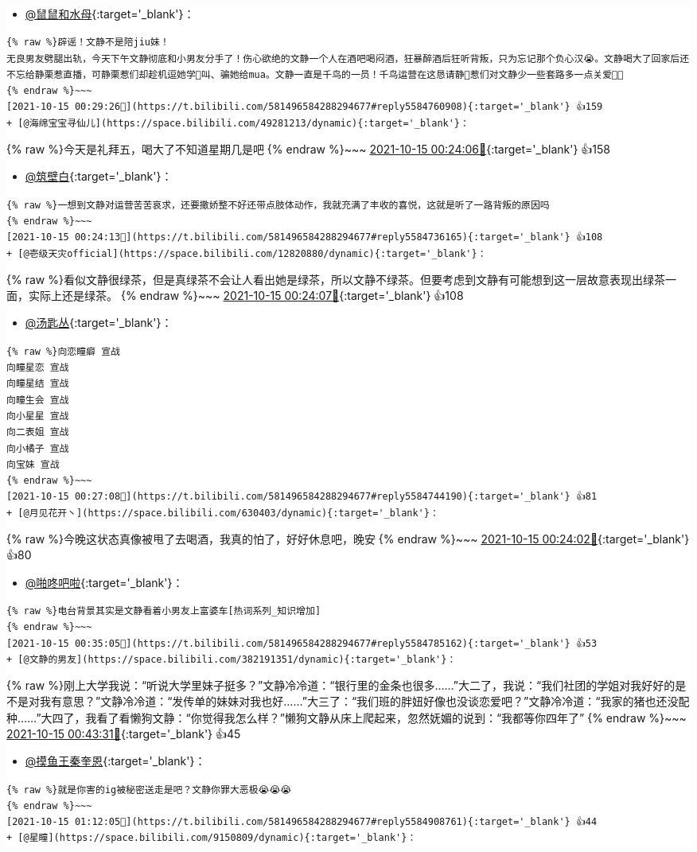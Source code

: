 + [@鼠鼠和水母](https://space.bilibili.com/188580723/dynamic){:target='_blank'}：
~~~
{% raw %}辟谣！文静不是陪jiu妹！
无良男友劈腿出轨，今天下午文静彻底和小男友分手了！伤心欲绝的文静一个人在酒吧喝闷酒，狂暴醉酒后狂听背叛，只为忘记那个负心汉😭。文静喝大了回家后还不忘给静栗惹直播，可静栗惹们却趁机逗她学🐷叫、骗她给mua。文静一直是千鸟的一员！千鸟运营在这恳请静🌰惹们对文静少一些套路多一点关爱🙏🏻
{% endraw %}~~~
[2021-10-15 00:29:26🔗](https://t.bilibili.com/581496584288294677#reply5584760908){:target='_blank'} 👍159
+ [@海绵宝宝寻仙儿](https://space.bilibili.com/49281213/dynamic){:target='_blank'}：
~~~
{% raw %}今天是礼拜五，喝大了不知道星期几是吧
{% endraw %}~~~
[2021-10-15 00:24:06🔗](https://t.bilibili.com/581496584288294677#reply5584733188){:target='_blank'} 👍158
+ [@筑壁白](https://space.bilibili.com/383718717/dynamic){:target='_blank'}：
~~~
{% raw %}一想到文静对运营苦苦哀求，还要撒娇整不好还带点肢体动作，我就充满了丰收的喜悦，这就是听了一路背叛的原因吗
{% endraw %}~~~
[2021-10-15 00:24:13🔗](https://t.bilibili.com/581496584288294677#reply5584736165){:target='_blank'} 👍108
+ [@壱级天灾official](https://space.bilibili.com/12820880/dynamic){:target='_blank'}：
~~~
{% raw %}看似文静很绿茶，但是真绿茶不会让人看出她是绿茶，所以文静不绿茶。但要考虑到文静有可能想到这一层故意表现出绿茶一面，实际上还是绿茶。
{% endraw %}~~~
[2021-10-15 00:24:07🔗](https://t.bilibili.com/581496584288294677#reply5584736014){:target='_blank'} 👍108
+ [@汤匙丛](https://space.bilibili.com/7879758/dynamic){:target='_blank'}：
~~~
{% raw %}向恋瞳癖 宣战
向瞳星恋 宣战
向瞳星结 宣战
向瞳生会 宣战
向小星星 宣战
向二表姐 宣战
向小橘子 宣战
向宝妹 宣战
{% endraw %}~~~
[2021-10-15 00:27:08🔗](https://t.bilibili.com/581496584288294677#reply5584744190){:target='_blank'} 👍81
+ [@月见花开丶](https://space.bilibili.com/630403/dynamic){:target='_blank'}：
~~~
{% raw %}今晚这状态真像被甩了去喝酒，我真的怕了，好好休息吧，晚安
{% endraw %}~~~
[2021-10-15 00:24:02🔗](https://t.bilibili.com/581496584288294677#reply5584735887){:target='_blank'} 👍80
+ [@啪咚吧啦](https://space.bilibili.com/14806244/dynamic){:target='_blank'}：
~~~
{% raw %}电台背景其实是文静看着小男友上富婆车[热词系列_知识增加]
{% endraw %}~~~
[2021-10-15 00:35:05🔗](https://t.bilibili.com/581496584288294677#reply5584785162){:target='_blank'} 👍53
+ [@文静的男友](https://space.bilibili.com/382191351/dynamic){:target='_blank'}：
~~~
{% raw %}刚上大学我说：“听说大学里妹子挺多？”文静冷冷道：“银行里的金条也很多……”大二了，我说：“我们社团的学姐对我好好的是不是对我有意思？”文静冷冷道：“发传单的妹妹对我也好……”大三了：“我们班的胖妞好像也没谈恋爱吧？”文静冷冷道：“我家的猪也还没配种……”大四了，我看了看懒狗文静：“你觉得我怎么样？”懒狗文静从床上爬起来，忽然妩媚的说到：“我都等你四年了”
{% endraw %}~~~
[2021-10-15 00:43:31🔗](https://t.bilibili.com/581496584288294677#reply5584816185){:target='_blank'} 👍45
+ [@摸鱼王秦奎恩](https://space.bilibili.com/22947647/dynamic){:target='_blank'}：
~~~
{% raw %}就是你害的ig被秘密送走是吧？文静你罪大恶极😭😭😭
{% endraw %}~~~
[2021-10-15 01:12:05🔗](https://t.bilibili.com/581496584288294677#reply5584908761){:target='_blank'} 👍44
+ [@星瞳](https://space.bilibili.com/9150809/dynamic){:target='_blank'}：
~~~